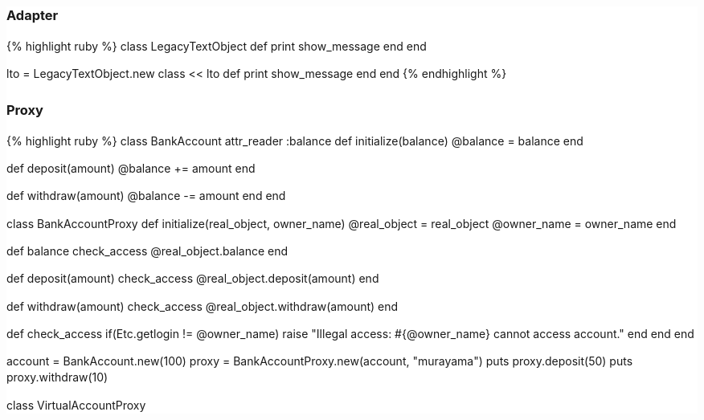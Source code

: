 ### Adapter
{% highlight ruby %}
class LegacyTextObject
  def print
    show_message
  end
end

lto = LegacyTextObject.new
class << lto
  def print
    show_message
  end
end
{% endhighlight %}

### Proxy
{% highlight ruby %}
class BankAccount
  attr_reader :balance
  def initialize(balance)
    @balance = balance
  end

  def deposit(amount)
    @balance += amount
  end

  def withdraw(amount)
    @balance -= amount
  end
end

class BankAccountProxy
  def initialize(real_object, owner_name)
    @real_object = real_object
    @owner_name = owner_name
  end

  def balance
    check_access
    @real_object.balance
  end

  def deposit(amount)
    check_access
    @real_object.deposit(amount)
  end

  def withdraw(amount)
    check_access
    @real_object.withdraw(amount)
  end

  def check_access
    if(Etc.getlogin != @owner_name)
      raise "Illegal access: #{@owner_name} cannot access account."
    end
  end
end

account = BankAccount.new(100)
proxy = BankAccountProxy.new(account, "murayama")
puts proxy.deposit(50)
puts proxy.withdraw(10)

class VirtualAccountProxy